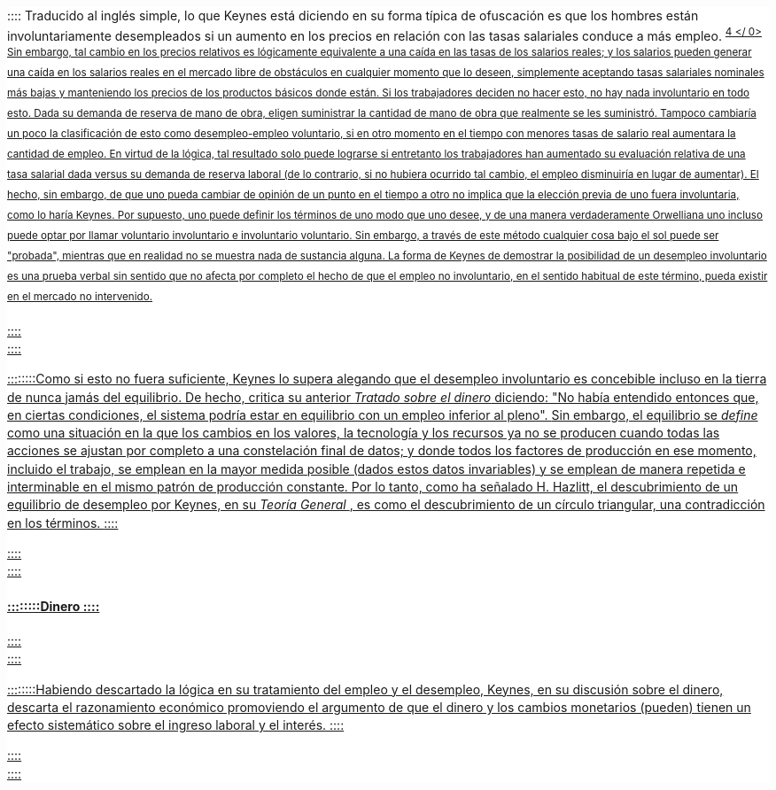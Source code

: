 ::::  Traducido al inglés simple, lo que Keynes está diciendo en su forma típica de ofuscación es que los hombres están involuntariamente desempleados si un aumento en los precios en relación con las tasas salariales conduce a más empleo. <sup id="fnref:26"><a href="#fn:26" class="footnote-ref"> 4 </ 0> Sin embargo, tal cambio en los precios relativos es lógicamente equivalente a una caída en las tasas de los salarios reales; y los salarios pueden generar una caída en los salarios reales en el mercado libre de obstáculos en cualquier momento que lo deseen, simplemente aceptando tasas salariales nominales más bajas y manteniendo los precios de los productos básicos donde están. Si los trabajadores deciden no hacer esto, no hay nada involuntario en todo esto. Dada su demanda de reserva de mano de obra, eligen suministrar la cantidad de mano de obra que realmente se les suministró. Tampoco cambiaría un poco la clasificación de esto como desempleo-empleo voluntario, si en otro momento en el tiempo con menores tasas de salario real aumentara la cantidad de empleo. En virtud de la lógica, tal resultado solo puede lograrse si entretanto los trabajadores han aumentado su evaluación relativa de una tasa salarial dada versus su demanda de reserva laboral (de lo contrario, si no hubiera ocurrido tal cambio, el empleo disminuiría en lugar de aumentar). El hecho, sin embargo, de que uno pueda cambiar de opinión de un punto en el tiempo a otro no implica que la elección previa de uno fuera involuntaria, como lo haría Keynes. Por supuesto, uno puede definir los términos de uno modo que uno desee, y de una manera verdaderamente Orwelliana uno incluso puede optar por llamar voluntario involuntario e involuntario voluntario. Sin embargo, a través de este método cualquier cosa bajo el sol puede ser "probada", mientras que en realidad no se muestra nada de sustancia alguna. La forma de Keynes de demostrar la posibilidad de un desempleo involuntario es una prueba verbal sin sentido que no afecta por completo el hecho de que el empleo no involuntario, en el sentido habitual de este término, pueda existir en el mercado no intervenido.</p> 
::::  
::::  <p>
::::::::Como si esto no fuera suficiente, Keynes lo supera alegando que el desempleo involuntario es concebible incluso en la tierra de nunca jamás del equilibrio. De hecho, critica su anterior <em>Tratado sobre el dinero</em> diciendo: "No había entendido entonces que, en ciertas condiciones, el sistema podría estar en equilibrio con un empleo inferior al pleno". <fnref target="27" /> Sin embargo, el equilibrio se <em>define</em> como una situación en la que los cambios en los valores, la tecnología y los recursos ya no se producen cuando todas las acciones se ajustan por completo a una constelación final de datos; y donde todos los factores de producción en ese momento, incluido el trabajo, se emplean en la mayor medida posible (dados estos datos invariables) y se emplean de manera repetida e interminable en el mismo patrón de producción constante. Por lo tanto, como ha señalado H. Hazlitt, el descubrimiento de un equilibrio de desempleo por Keynes, en su <em> Teoría General </em> , es como el descubrimiento de un círculo triangular, una contradicción en los términos. <fnref target="28" />
::::  </p>
::::  
::::  <h4>
::::::::Dinero
::::  </h4>
::::  
::::  <p>
::::::::Habiendo descartado la lógica en su tratamiento del empleo y el desempleo, Keynes, en su discusión sobre el dinero, descarta el razonamiento económico promoviendo el argumento de que el dinero y los cambios monetarios (pueden) tienen un efecto sistemático sobre el ingreso laboral y el interés.
::::  </p>
::::  
::::  <p>
